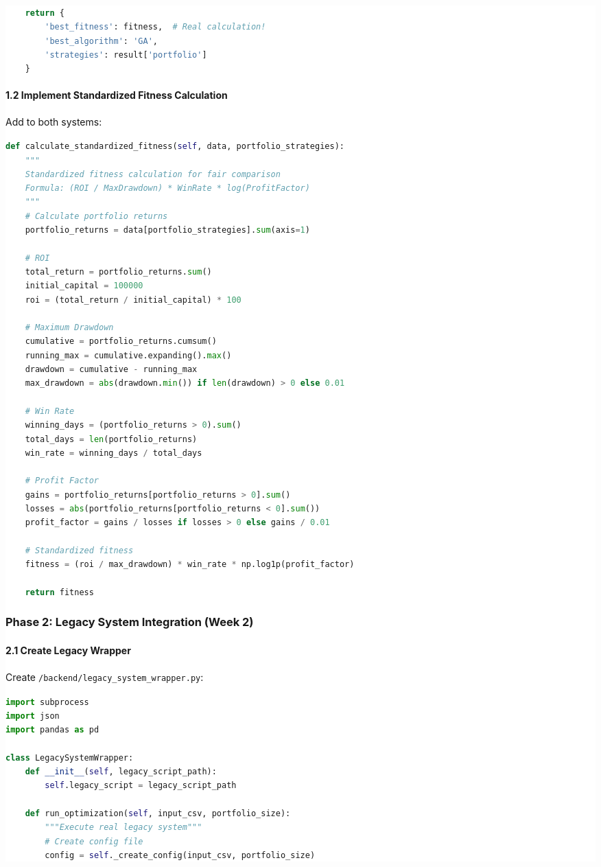 ```python
    return {
        'best_fitness': fitness,  # Real calculation!
        'best_algorithm': 'GA',
        'strategies': result['portfolio']
    }
```

#### 1.2 Implement Standardized Fitness Calculation

Add to both systems:
```python
def calculate_standardized_fitness(self, data, portfolio_strategies):
    """
    Standardized fitness calculation for fair comparison
    Formula: (ROI / MaxDrawdown) * WinRate * log(ProfitFactor)
    """
    # Calculate portfolio returns
    portfolio_returns = data[portfolio_strategies].sum(axis=1)
    
    # ROI
    total_return = portfolio_returns.sum()
    initial_capital = 100000
    roi = (total_return / initial_capital) * 100
    
    # Maximum Drawdown
    cumulative = portfolio_returns.cumsum()
    running_max = cumulative.expanding().max()
    drawdown = cumulative - running_max
    max_drawdown = abs(drawdown.min()) if len(drawdown) > 0 else 0.01
    
    # Win Rate
    winning_days = (portfolio_returns > 0).sum()
    total_days = len(portfolio_returns)
    win_rate = winning_days / total_days
    
    # Profit Factor
    gains = portfolio_returns[portfolio_returns > 0].sum()
    losses = abs(portfolio_returns[portfolio_returns < 0].sum())
    profit_factor = gains / losses if losses > 0 else gains / 0.01
    
    # Standardized fitness
    fitness = (roi / max_drawdown) * win_rate * np.log1p(profit_factor)
    
    return fitness
```

### Phase 2: Legacy System Integration (Week 2)

#### 2.1 Create Legacy Wrapper

Create `/backend/legacy_system_wrapper.py`:
```python
import subprocess
import json
import pandas as pd

class LegacySystemWrapper:
    def __init__(self, legacy_script_path):
        self.legacy_script = legacy_script_path
        
    def run_optimization(self, input_csv, portfolio_size):
        """Execute real legacy system"""
        # Create config file
        config = self._create_config(input_csv, portfolio_size)
```